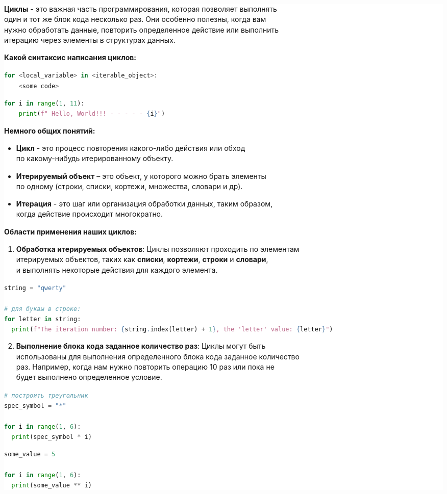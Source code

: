 **Циклы** - это важная часть программирования, которая позволяет выполнять\
один и тот же блок кода несколько раз. Они особенно полезны, когда вам\
нужно обработать данные, повторить определенное действие или выполнить\
итерацию через элементы в структурах данных.

**Какой синтаксис написания циклов:**

```python
for <local_variable> in <iterable_object>:
    <some code>
```

```python
for i in range(1, 11):
    print(f" Hello, World!!! - - - - - {i}")
```

**Немного общих понятий:**

* **Цикл** - это процесс повторения какого-либо действия или обход\
по какому-нибудь итерированному объекту.

* **Итерируемый объект** – это объект, у которого можно брать элементы\
по одному (строки, списки, кортежи, множества, словари и др).

* **Итерация** - это шаг или организация обработки данных, таким образом,\
когда действие происходит многократно.


**Области применения наших циклов:**

1) **Обработка итерируемых объектов**: Циклы позволяют проходить по элементам\
итерируемых объектов, таких как **списки**, **кортежи**, **строки** и **словари**,\
и выполнять некоторые действия для каждого элемента.

```python
string = "qwerty"

# для буквы в строке:
for letter in string:
  print(f"The iteration number: {string.index(letter) + 1}, the 'letter' value: {letter}")
```

2) **Выполнение блока кода заданное количество раз**: Циклы могут быть\
использованы для выполнения определенного блока кода заданное количество\
раз. Например, когда нам нужно повторить операцию 10 раз или пока не\
будет выполнено определенное условие.


```python
# построить треугольник
spec_symbol = "*"

for i in range(1, 6):
  print(spec_symbol * i)
```

```python
some_value = 5

for i in range(1, 6):
  print(some_value ** i)
```
